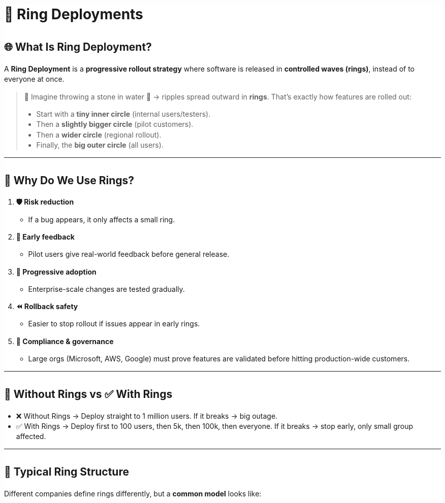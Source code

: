 # 🔔 **Ring Deployments**

## 🌐 **What Is Ring Deployment?**

A **Ring Deployment** is a **progressive rollout strategy** where software is released in **controlled waves (rings)**, instead of to everyone at once.

> 🛟 Imagine throwing a stone in water 🌊 → ripples spread outward in **rings**. That’s exactly how features are rolled out:
>
> - Start with a **tiny inner circle** (internal users/testers).
> - Then a **slightly bigger circle** (pilot customers).
> - Then a **wider circle** (regional rollout).
> - Finally, the **big outer circle** (all users).

---

## 🎯 **Why Do We Use Rings?**

1. **🛡️ Risk reduction**

   - If a bug appears, it only affects a small ring.

2. **📢 Early feedback**

   - Pilot users give real-world feedback before general release.

3. **🚀 Progressive adoption**

   - Enterprise-scale changes are tested gradually.

4. **⏪ Rollback safety**

   - Easier to stop rollout if issues appear in early rings.

5. **📜 Compliance & governance**

   - Large orgs (Microsoft, AWS, Google) must prove features are validated before hitting production-wide customers.

---

## 🛑 **Without Rings vs ✅ With Rings**

- ❌ Without Rings → Deploy straight to 1 million users. If it breaks → big outage.
- ✅ With Rings → Deploy first to 100 users, then 5k, then 100k, then everyone. If it breaks → stop early, only small group affected.

---

## 🔢 **Typical Ring Structure**

Different companies define rings differently, but a **common model** looks like:
